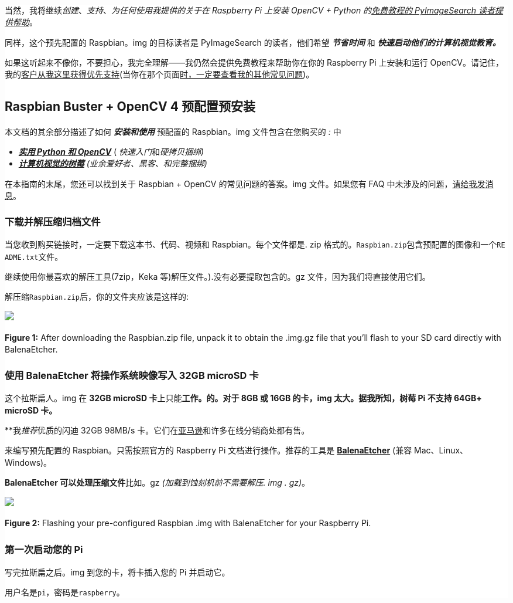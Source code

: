 当然，我将继续*创建*、*支持*、*为任何使用我提供的关于在 Raspberry Pi 上安装 OpenCV + Python 的[免费教程的 PyImageSearch 读者提供帮助](https://pyimagesearch.com/opencv-tutorials-resources-guides/)*。

同样，这个预先配置的 Raspbian。img 的目标读者是 PyImageSearch 的读者，他们希望 ***节省时间*** 和 ***快速启动他们的计算机视觉教育。***

如果这听起来不像你，不要担心，我完全理解——我仍然会提供免费教程来帮助你在你的 Raspberry Pi 上安装和运行 OpenCV。请记住，我的[客户从我这里获得优先支持](https://pyimagesearch.com/faqs/single-faq/can-i-send-you-emails-or-ask-you-questions/)(当你在那个页面[时，一定要查看我的其他常见问题](https://pyimagesearch.com/faqs))。

## Raspbian Buster + OpenCV 4 预配置预安装

本文档的其余部分描述了如何 ***安装和使用*** 预配置的 Raspbian。img 文件包含在您购买的 *:* 中

*   ***[实用 Python 和 OpenCV](https://pyimagesearch.com/practical-python-opencv/)*** ( *快速入门*和*硬拷贝捆绑)*
*   *[**计算机视觉的树莓**](https://pyimagesearch.com/raspberry-pi-for-computer-vision/) (业余爱好者、黑客、*和*完整捆绑)*

在本指南的末尾，您还可以找到关于 Raspbian + OpenCV 的常见问题的答案。img 文件。如果您有 FAQ 中未涉及的问题，[请给我发消息](https://pyimagesearch.com/contact/)。

### 下载并解压缩归档文件

当您收到购买链接时，一定要下载这本书、代码、视频和 Raspbian。每个文件都是. zip 格式的。`Raspbian.zip`包含预配置的图像和一个`README.txt`文件。

继续使用你最喜欢的解压工具(7zip，Keka 等)解压文件。).没有必要提取包含的。gz 文件，因为我们将直接使用它们。

解压缩`Raspbian.zip`后，你的文件夹应该是这样的:

[![](../Images/54f45e31ca8cb85546155d06a2270ab5.png)](https://pyimagesearch.com/wp-content/uploads/2016/11/raspbian_img_files.jpg)

**Figure 1:** After downloading the Raspbian.zip file, unpack it to obtain the .img.gz file that you’ll flash to your SD card directly with BalenaEtcher.

### 使用 BalenaEtcher 将操作系统映像写入 32GB microSD 卡

这个拉斯扁人。img 在 **32GB microSD 卡**上只能**工作。的。对于 8GB 或 16GB 的卡，img 太大。据我所知，树莓 Pi 不支持 64GB+ microSD 卡。**

 **我*推荐*优质的闪迪 32GB 98MB/s 卡。它们在[亚马逊](https://www.amazon.com/SanDisk-Ultra-microSDXC-Memory-Adapter/dp/B073JWXGNT/ref=sr_1_1?keywords=sandisk+microsd+32gb&qid=1568666896&sr=8-1)和许多在线分销商处都有售。

来编写预先配置的 Raspbian。只需按照官方的 Raspberry Pi 文档进行操作。推荐的工具是 [**BalenaEtcher**](https://www.balena.io/etcher/) (兼容 Mac、Linux、Windows)。

**BalenaEtcher 可以处理压缩文件**比如。gz *(加载到蚀刻机前不需要解压. img . gz)*。

[![](../Images/13a773272057e668307204ab450ef66a.png)](https://pyimagesearch.com/wp-content/uploads/2016/11/raspbian_img_balenaetcher.jpg)

**Figure 2:** Flashing your pre-configured Raspbian .img with BalenaEtcher for your Raspberry Pi.

### 第一次启动您的 Pi

写完拉斯扁之后。img 到您的卡，将卡插入您的 Pi 并启动它。

用户名是`pi`，密码是`raspberry`。
